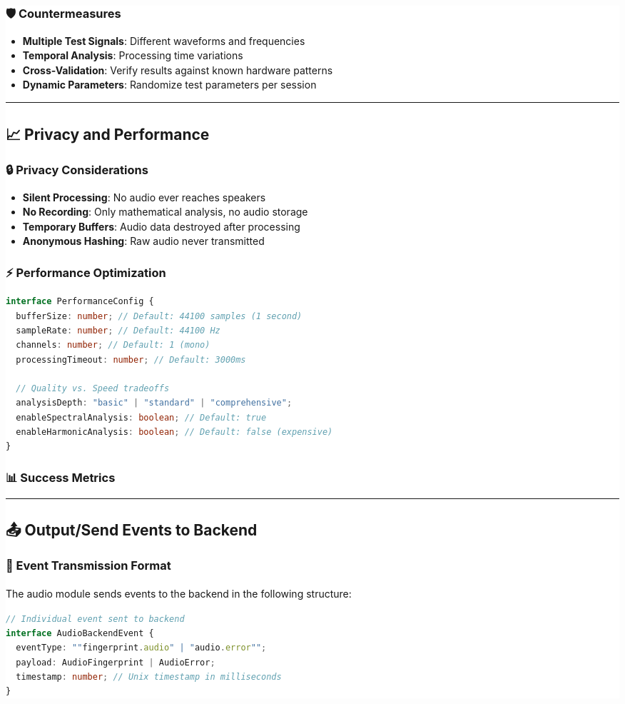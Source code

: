 ### 🛡️ Countermeasures

- **Multiple Test Signals**: Different waveforms and frequencies
- **Temporal Analysis**: Processing time variations
- **Cross-Validation**: Verify results against known hardware patterns
- **Dynamic Parameters**: Randomize test parameters per session

---

## 📈 Privacy and Performance

### 🔒 Privacy Considerations

- **Silent Processing**: No audio ever reaches speakers
- **No Recording**: Only mathematical analysis, no audio storage
- **Temporary Buffers**: Audio data destroyed after processing
- **Anonymous Hashing**: Raw audio never transmitted

### ⚡ Performance Optimization

```typescript
interface PerformanceConfig {
  bufferSize: number; // Default: 44100 samples (1 second)
  sampleRate: number; // Default: 44100 Hz
  channels: number; // Default: 1 (mono)
  processingTimeout: number; // Default: 3000ms

  // Quality vs. Speed tradeoffs
  analysisDepth: "basic" | "standard" | "comprehensive";
  enableSpectralAnalysis: boolean; // Default: true
  enableHarmonicAnalysis: boolean; // Default: false (expensive)
}
```

### 📊 Success Metrics

---

## 📤 Output/Send Events to Backend

### 🚀 Event Transmission Format

The audio module sends events to the backend in the following structure:

```typescript
// Individual event sent to backend
interface AudioBackendEvent {
  eventType: ""fingerprint.audio" | "audio.error"";
  payload: AudioFingerprint | AudioError;
  timestamp: number; // Unix timestamp in milliseconds
}
```
